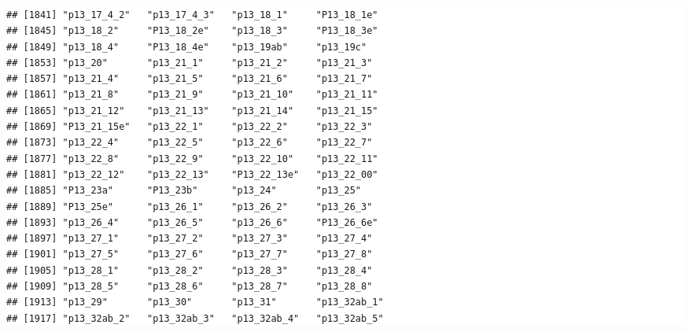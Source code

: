     ## [1841] "p13_17_4_2"   "p13_17_4_3"   "p13_18_1"     "P13_18_1e"   
    ## [1845] "p13_18_2"     "P13_18_2e"    "p13_18_3"     "P13_18_3e"   
    ## [1849] "p13_18_4"     "P13_18_4e"    "p13_19ab"     "p13_19c"     
    ## [1853] "p13_20"       "p13_21_1"     "p13_21_2"     "p13_21_3"    
    ## [1857] "p13_21_4"     "p13_21_5"     "p13_21_6"     "p13_21_7"    
    ## [1861] "p13_21_8"     "p13_21_9"     "p13_21_10"    "p13_21_11"   
    ## [1865] "p13_21_12"    "p13_21_13"    "p13_21_14"    "p13_21_15"   
    ## [1869] "P13_21_15e"   "p13_22_1"     "p13_22_2"     "p13_22_3"    
    ## [1873] "p13_22_4"     "p13_22_5"     "p13_22_6"     "p13_22_7"    
    ## [1877] "p13_22_8"     "p13_22_9"     "p13_22_10"    "p13_22_11"   
    ## [1881] "p13_22_12"    "p13_22_13"    "P13_22_13e"   "p13_22_00"   
    ## [1885] "P13_23a"      "P13_23b"      "p13_24"       "p13_25"      
    ## [1889] "P13_25e"      "p13_26_1"     "p13_26_2"     "p13_26_3"    
    ## [1893] "p13_26_4"     "p13_26_5"     "p13_26_6"     "P13_26_6e"   
    ## [1897] "p13_27_1"     "p13_27_2"     "p13_27_3"     "p13_27_4"    
    ## [1901] "p13_27_5"     "p13_27_6"     "p13_27_7"     "p13_27_8"    
    ## [1905] "p13_28_1"     "p13_28_2"     "p13_28_3"     "p13_28_4"    
    ## [1909] "p13_28_5"     "p13_28_6"     "p13_28_7"     "p13_28_8"    
    ## [1913] "p13_29"       "p13_30"       "p13_31"       "p13_32ab_1"  
    ## [1917] "p13_32ab_2"   "p13_32ab_3"   "p13_32ab_4"   "p13_32ab_5"  